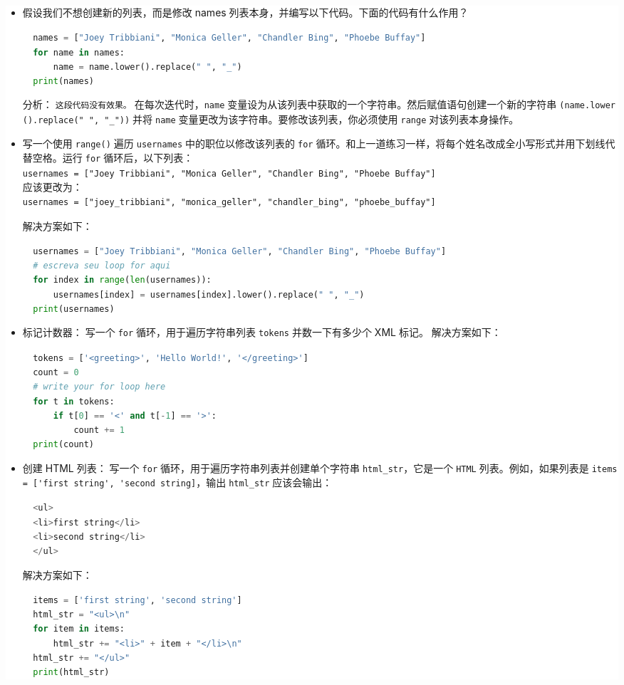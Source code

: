 - 假设我们不想创建新的列表，而是修改 names 列表本身，并编写以下代码。下面的代码有什么作用？
  ```python
    names = ["Joey Tribbiani", "Monica Geller", "Chandler Bing", "Phoebe Buffay"]
    for name in names:
        name = name.lower().replace(" ", "_")
    print(names)
  ```

  分析： `这段代码没有效果。` 在每次迭代时，`name` 变量设为从该列表中获取的一个字符串。然后赋值语句创建一个新的字符串 `(name.lower().replace(" ", "_"))` 并将 `name` 变量更改为该字符串。要修改该列表，你必须使用 `range` 对该列表本身操作。

- 写一个使用 `range()` 遍历 `usernames` 中的职位以修改该列表的 `for` 循环。和上一道练习一样，将每个姓名改成全小写形式并用下划线代替空格。运行 `for` 循环后，以下列表：<br>
  `usernames = ["Joey Tribbiani", "Monica Geller", "Chandler Bing", "Phoebe Buffay"]`<br>
  应该更改为：<br>
  `usernames = ["joey_tribbiani", "monica_geller", "chandler_bing", "phoebe_buffay"]`

  解决方案如下：
  ```python
    usernames = ["Joey Tribbiani", "Monica Geller", "Chandler Bing", "Phoebe Buffay"]
    # escreva seu loop for aqui
    for index in range(len(usernames)):
        usernames[index] = usernames[index].lower().replace(" ", "_")
    print(usernames)
  ```

- 标记计数器： 写一个 `for` 循环，用于遍历字符串列表 `tokens` 并数一下有多少个 XML 标记。
  解决方案如下：
  ```python
    tokens = ['<greeting>', 'Hello World!', '</greeting>']
    count = 0
    # write your for loop here
    for t in tokens:
        if t[0] == '<' and t[-1] == '>':
            count += 1
    print(count)
  ```

- 创建 HTML 列表： 写一个 `for` 循环，用于遍历字符串列表并创建单个字符串 `html_str`，它是一个 `HTML` 列表。例如，如果列表是 `items = ['first string', 'second string]`，输出 `html_str` 应该会输出：
  ```python
    <ul>
    <li>first string</li>
    <li>second string</li>
    </ul>
  ```
  解决方案如下：
  ```python
    items = ['first string', 'second string']
    html_str = "<ul>\n" 
    for item in items:
        html_str += "<li>" + item + "</li>\n"
    html_str += "</ul>"
    print(html_str)
  ```
